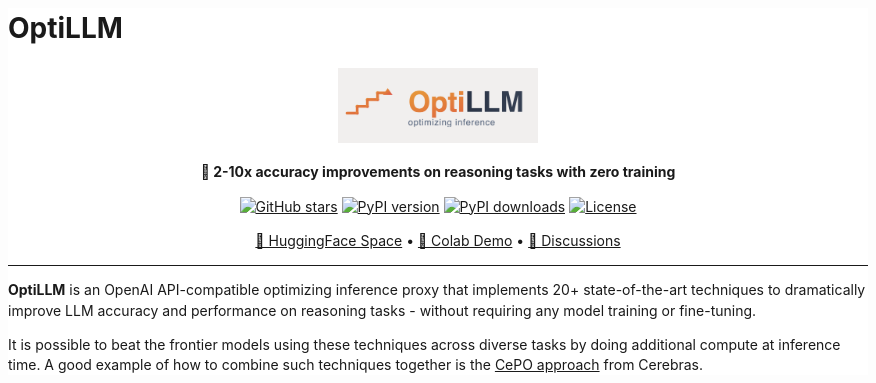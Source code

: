 # OptiLLM

<p align="center">
  <img src="optillm-logo.png" alt="OptiLLM Logo" width="200" />
</p>

<p align="center">
  <strong>🚀 2-10x accuracy improvements on reasoning tasks with zero training</strong>
</p>

<p align="center">
  <a href="https://github.com/codelion/optillm/stargazers"><img src="https://img.shields.io/github/stars/codelion/optillm?style=social" alt="GitHub stars"></a>
  <a href="https://pypi.org/project/optillm/"><img src="https://img.shields.io/pypi/v/optillm" alt="PyPI version"></a>
  <a href="https://pypi.org/project/optillm/"><img src="https://img.shields.io/pypi/dm/optillm" alt="PyPI downloads"></a>
  <a href="https://github.com/codelion/optillm/blob/main/LICENSE"><img src="https://img.shields.io/github/license/codelion/optillm" alt="License"></a>
</p>

<p align="center">
  <a href="https://huggingface.co/spaces/codelion/optillm">🤗 HuggingFace Space</a> •
  <a href="https://colab.research.google.com/drive/1SpuUb8d9xAoTh32M-9wJsB50AOH54EaH?usp=sharing">📓 Colab Demo</a> •
  <a href="https://github.com/codelion/optillm/discussions">💬 Discussions</a>
</p>

---

**OptiLLM** is an OpenAI API-compatible optimizing inference proxy that implements 20+ state-of-the-art techniques to dramatically improve LLM accuracy and performance on reasoning tasks - without requiring any model training or fine-tuning.

It is possible to beat the frontier models using these techniques across diverse tasks by doing additional compute at inference time. A good example of how to combine such techniques together is the [CePO approach](optillm/cepo) from Cerebras.
